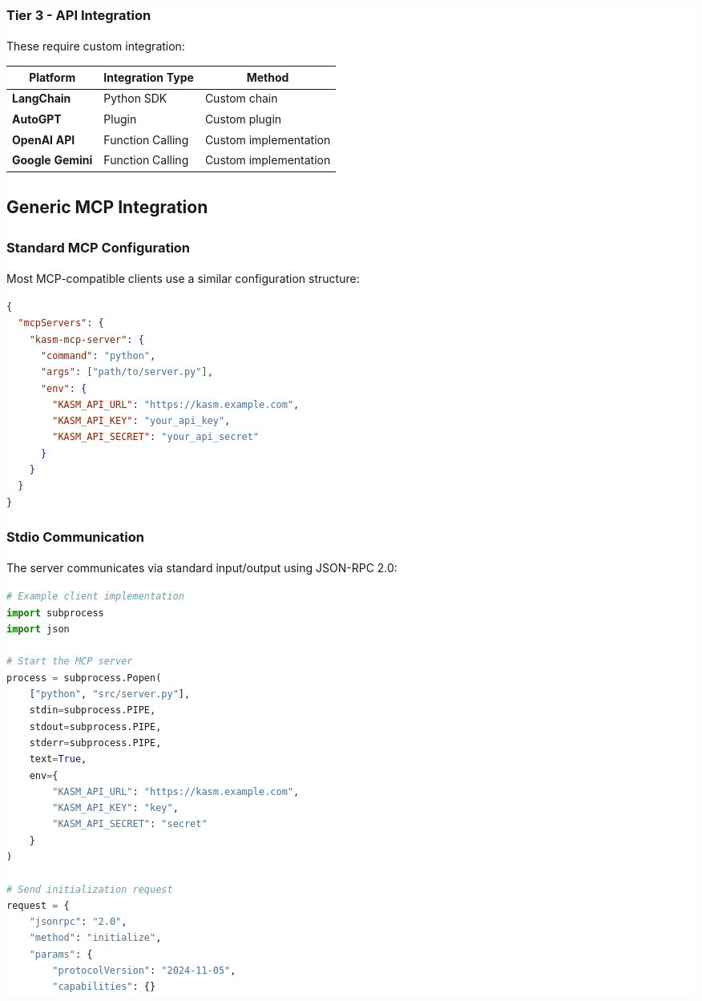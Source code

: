 ### Tier 3 - API Integration
These require custom integration:

| Platform | Integration Type | Method |
|----------|-----------------|--------|
| **LangChain** | Python SDK | Custom chain |
| **AutoGPT** | Plugin | Custom plugin |
| **OpenAI API** | Function Calling | Custom implementation |
| **Google Gemini** | Function Calling | Custom implementation |

## Generic MCP Integration

### Standard MCP Configuration

Most MCP-compatible clients use a similar configuration structure:

```json
{
  "mcpServers": {
    "kasm-mcp-server": {
      "command": "python",
      "args": ["path/to/server.py"],
      "env": {
        "KASM_API_URL": "https://kasm.example.com",
        "KASM_API_KEY": "your_api_key",
        "KASM_API_SECRET": "your_api_secret"
      }
    }
  }
}
```

### Stdio Communication

The server communicates via standard input/output using JSON-RPC 2.0:

```python
# Example client implementation
import subprocess
import json

# Start the MCP server
process = subprocess.Popen(
    ["python", "src/server.py"],
    stdin=subprocess.PIPE,
    stdout=subprocess.PIPE,
    stderr=subprocess.PIPE,
    text=True,
    env={
        "KASM_API_URL": "https://kasm.example.com",
        "KASM_API_KEY": "key",
        "KASM_API_SECRET": "secret"
    }
)

# Send initialization request
request = {
    "jsonrpc": "2.0",
    "method": "initialize",
    "params": {
        "protocolVersion": "2024-11-05",
        "capabilities": {}
```